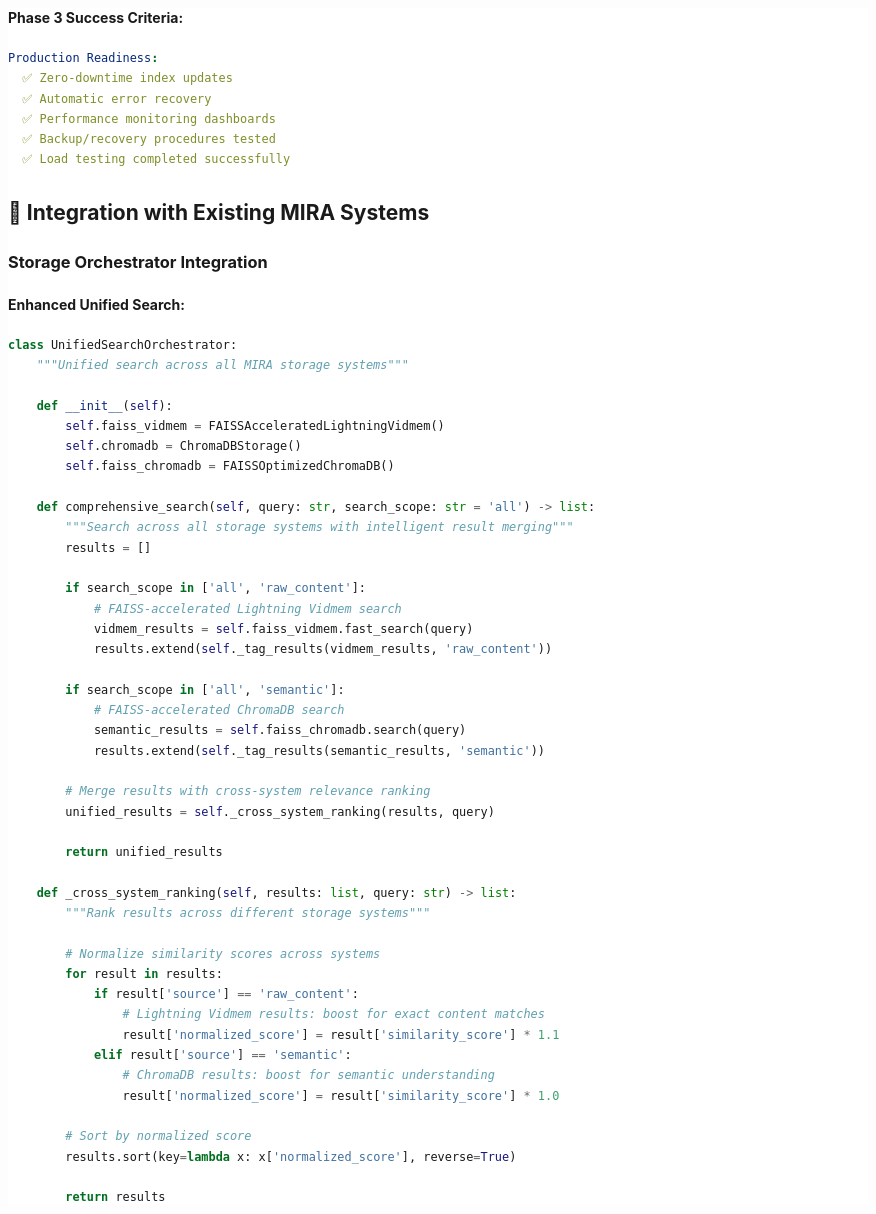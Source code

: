 #### **Phase 3 Success Criteria**:
```yaml
Production Readiness:
  ✅ Zero-downtime index updates
  ✅ Automatic error recovery
  ✅ Performance monitoring dashboards
  ✅ Backup/recovery procedures tested
  ✅ Load testing completed successfully
```

## 🔄 Integration with Existing MIRA Systems

### **Storage Orchestrator Integration**

#### **Enhanced Unified Search**:
```python
class UnifiedSearchOrchestrator:
    """Unified search across all MIRA storage systems"""
    
    def __init__(self):
        self.faiss_vidmem = FAISSAcceleratedLightningVidmem()
        self.chromadb = ChromaDBStorage() 
        self.faiss_chromadb = FAISSOptimizedChromaDB()
    
    def comprehensive_search(self, query: str, search_scope: str = 'all') -> list:
        """Search across all storage systems with intelligent result merging"""
        results = []
        
        if search_scope in ['all', 'raw_content']:
            # FAISS-accelerated Lightning Vidmem search
            vidmem_results = self.faiss_vidmem.fast_search(query)
            results.extend(self._tag_results(vidmem_results, 'raw_content'))
        
        if search_scope in ['all', 'semantic']:
            # FAISS-accelerated ChromaDB search
            semantic_results = self.faiss_chromadb.search(query)
            results.extend(self._tag_results(semantic_results, 'semantic'))
        
        # Merge results with cross-system relevance ranking
        unified_results = self._cross_system_ranking(results, query)
        
        return unified_results
    
    def _cross_system_ranking(self, results: list, query: str) -> list:
        """Rank results across different storage systems"""
        
        # Normalize similarity scores across systems
        for result in results:
            if result['source'] == 'raw_content':
                # Lightning Vidmem results: boost for exact content matches
                result['normalized_score'] = result['similarity_score'] * 1.1
            elif result['source'] == 'semantic':
                # ChromaDB results: boost for semantic understanding
                result['normalized_score'] = result['similarity_score'] * 1.0
        
        # Sort by normalized score
        results.sort(key=lambda x: x['normalized_score'], reverse=True)
        
        return results
```
